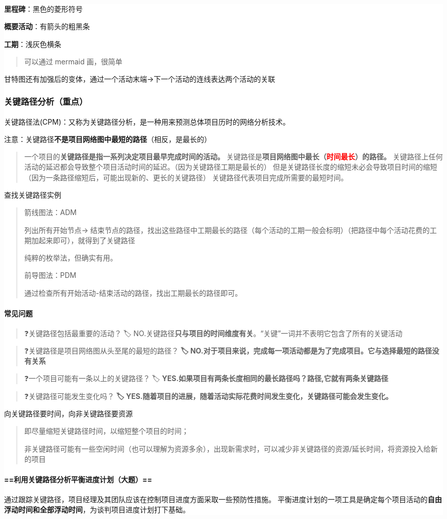 **里程碑**：黑色的菱形符号

**概要活动**：有箭头的粗黑条

**工期**：浅灰色横条

> 可以通过 mermaid 画，很简单

甘特图还有加强后的变体，通过一个活动末端->下一个活动的连线表达两个活动的关联

### 关键路径分析（重点）

关键路径法(CPM)：又称为关键路径分析，是一种用来预测总体项目历时的网络分析技术。

注意：关键路径**不是项目网络图中最短的路径**（相反，是最长的）

> 一个项目的**关键路径是指一系列决定项目最早完成时间的活动。**
> 关键路径是**项目网络图中最长（<font color="red">时间最长</font>）的路径。**
> 关键路径上任何活动的延迟都会导致整个项目活动时间的延迟。（因为关键路径工期是最长的）
> 但是关键路径长度的缩短未必会导致项目时间的缩短（因为一条路径缩短后，可能出现新的、更长的关键路径）
> 关键路径代表项目完成所需要的最短时间。

查找关键路径实例

> 箭线图法：ADM
>
> 列出所有开始节点-> 结束节点的路径，找出这些路径中工期最长的路径（每个活动的工期一般会标明）（把路径中每个活动花费的工期加起来即可），就得到了关键路径
>
> 纯粹的枚举法，但确实有用。
>
> 前导图法：PDM
>
> 通过检查所有开始活动-结束活动的路径，找出工期最长的路径即可。

#### 常见问题

> :question:关键路径包括最重要的活动？
> :label: NO.关键路径**只与项目的时间维度有关**。“关键”一词并不表明它包含了所有的关键活动

> :question:关键路径是项目网络图从头至尾的最短的路径？
> **:label: NO.对于项目来说，完成每一项活动都是为了完成项目。它与选择最短的路径没有关系**

> :question:一个项目可能有一条以上的关键路径？
> :label: **YES.如果项目有两条长度相同的最长路径吗？路径,它就有两条关键路径**

> :question:关键路径可能发生变化吗？
> **:label: YES.随着项目的进展，随着活动实际花费时间发生变化，关键路径可能会发生变化。**

向关键路径要时间，向非关键路径要资源

> 即尽量缩短关键路径时间，以缩短整个项目的时间；
>
> 非关键路径可能有一些空闲时间（也可以理解为资源多余），出现新需求时，可以减少非关键路径的资源/延长时间，将资源投入给新的项目

#### ==利用关键路径分析平衡进度计划（大题）==

通过跟踪关键路径，项目经理及其团队应该在控制项目进度方面采取一些预防性措施。
平衡进度计划的一项工具是确定每个项目活动的**自由浮动时间和全部浮动时间**，为谈判项目进度计划打下基础。
